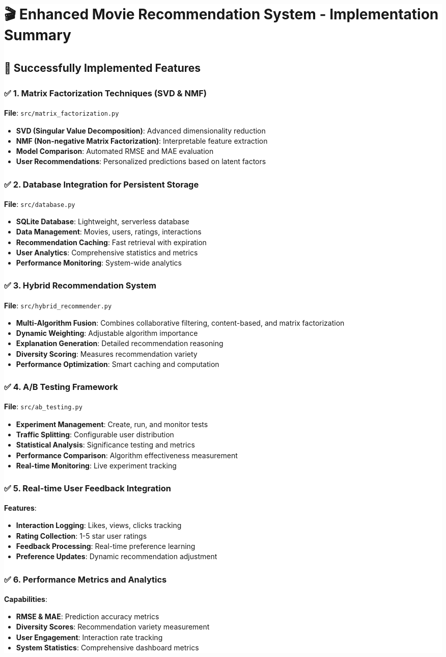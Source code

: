# 🎬 Enhanced Movie Recommendation System - Implementation Summary

## 🚀 Successfully Implemented Features

### ✅ 1. Matrix Factorization Techniques (SVD & NMF)
**File**: `src/matrix_factorization.py`
- **SVD (Singular Value Decomposition)**: Advanced dimensionality reduction
- **NMF (Non-negative Matrix Factorization)**: Interpretable feature extraction
- **Model Comparison**: Automated RMSE and MAE evaluation
- **User Recommendations**: Personalized predictions based on latent factors

### ✅ 2. Database Integration for Persistent Storage
**File**: `src/database.py`
- **SQLite Database**: Lightweight, serverless database
- **Data Management**: Movies, users, ratings, interactions
- **Recommendation Caching**: Fast retrieval with expiration
- **User Analytics**: Comprehensive statistics and metrics
- **Performance Monitoring**: System-wide analytics

### ✅ 3. Hybrid Recommendation System
**File**: `src/hybrid_recommender.py`
- **Multi-Algorithm Fusion**: Combines collaborative filtering, content-based, and matrix factorization
- **Dynamic Weighting**: Adjustable algorithm importance
- **Explanation Generation**: Detailed recommendation reasoning
- **Diversity Scoring**: Measures recommendation variety
- **Performance Optimization**: Smart caching and computation

### ✅ 4. A/B Testing Framework
**File**: `src/ab_testing.py`
- **Experiment Management**: Create, run, and monitor tests
- **Traffic Splitting**: Configurable user distribution
- **Statistical Analysis**: Significance testing and metrics
- **Performance Comparison**: Algorithm effectiveness measurement
- **Real-time Monitoring**: Live experiment tracking

### ✅ 5. Real-time User Feedback Integration
**Features**:
- **Interaction Logging**: Likes, views, clicks tracking
- **Rating Collection**: 1-5 star user ratings
- **Feedback Processing**: Real-time preference learning
- **Preference Updates**: Dynamic recommendation adjustment

### ✅ 6. Performance Metrics and Analytics
**Capabilities**:
- **RMSE & MAE**: Prediction accuracy metrics
- **Diversity Scores**: Recommendation variety measurement
- **User Engagement**: Interaction rate tracking
- **System Statistics**: Comprehensive dashboard metrics
